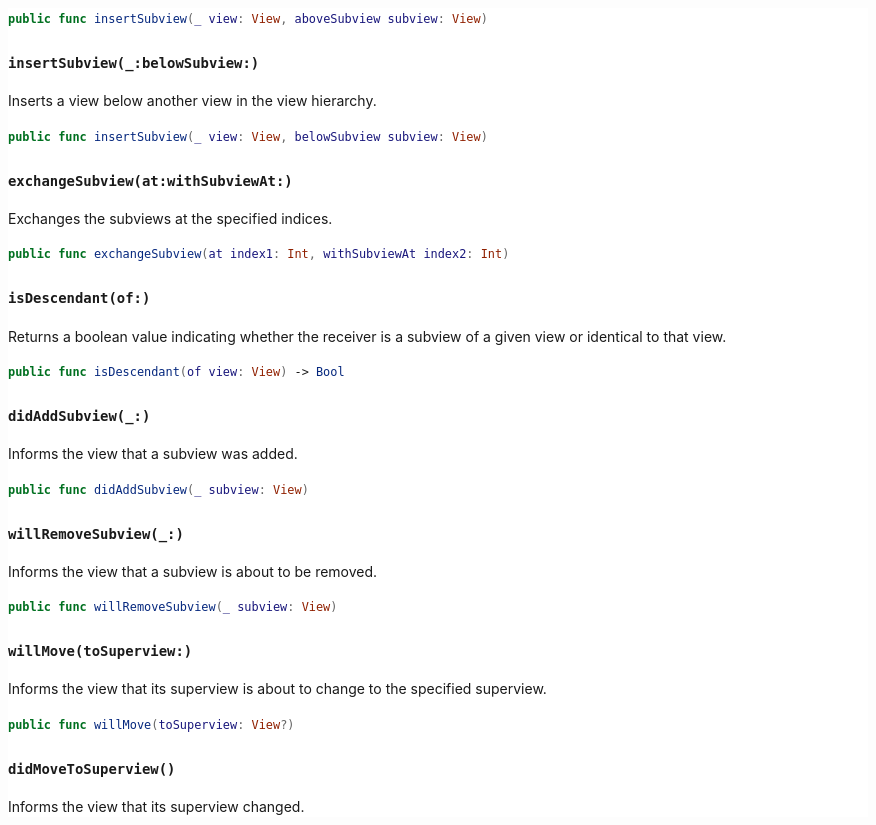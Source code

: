 ``` swift
public func insertSubview(_ view: View, aboveSubview subview: View) 
```

### `insertSubview(_:belowSubview:)`

Inserts a view below another view in the view hierarchy.

``` swift
public func insertSubview(_ view: View, belowSubview subview: View) 
```

### `exchangeSubview(at:withSubviewAt:)`

Exchanges the subviews at the specified indices.

``` swift
public func exchangeSubview(at index1: Int, withSubviewAt index2: Int) 
```

### `isDescendant(of:)`

Returns a boolean value indicating whether the receiver is a subview of a
given view or identical to that view.

``` swift
public func isDescendant(of view: View) -> Bool 
```

### `didAddSubview(_:)`

Informs the view that a subview was added.

``` swift
public func didAddSubview(_ subview: View) 
```

### `willRemoveSubview(_:)`

Informs the view that a subview is about to be removed.

``` swift
public func willRemoveSubview(_ subview: View) 
```

### `willMove(toSuperview:)`

Informs the view that its superview is about to change to the specified
superview.

``` swift
public func willMove(toSuperview: View?) 
```

### `didMoveToSuperview()`

Informs the view that its superview changed.
